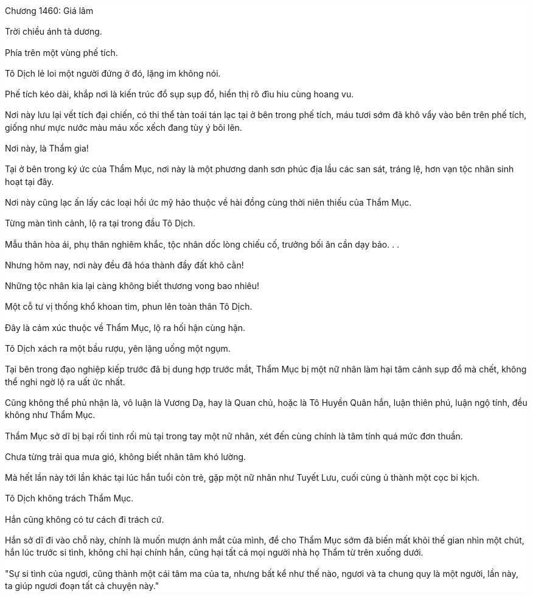 




Chương 1460: Giá lâm


Trời chiều ánh tà dương.

Phía trên một vùng phế tích.

Tô Dịch lẻ loi một người đứng ở đó, lặng im không nói.

Phế tích kéo dài, khắp nơi là kiến trúc đổ sụp sụp đổ, hiển thị rõ đìu hiu cùng hoang vu.

Nơi này lưu lại vết tích đại chiến, có thi thể tàn toái tán lạc tại ở bên trong phế tích, máu tươi sớm đã khô vẩy vào bên trên phế tích, giống như mực nước màu máu xốc xếch đang tùy ý bôi lên.

Nơi này, là Thẩm gia!

Tại ở bên trong ký ức của Thẩm Mục, nơi này là một phương danh sơn phúc địa lầu các san sát, tráng lệ, hơn vạn tộc nhân sinh hoạt tại đây.

Nơi này cũng lạc ấn lấy các loại hồi ức mỹ hảo thuộc về hài đồng cùng thời niên thiếu của Thẩm Mục.

Từng màn tình cảnh, lộ ra tại trong đầu Tô Dịch.

Mẫu thân hòa ái, phụ thân nghiêm khắc, tộc nhân dốc lòng chiếu cố, trưởng bối ân cần dạy bảo. . .

Nhưng hôm nay, nơi này đều đã hóa thành đầy đất khô cằn!

Những tộc nhân kia lại càng không biết thương vong bao nhiêu!

Một cỗ tư vị thống khổ khoan tim, phun lên toàn thân Tô Dịch.

Đây là cảm xúc thuộc về Thẩm Mục, lộ ra hối hận cùng hận.

Tô Dịch xách ra một bầu rượu, yên lặng uống một ngụm.

Tại bên trong đạo nghiệp kiếp trước đã bị dung hợp trước mắt, Thẩm Mục bị một nữ nhân làm hại tâm cảnh sụp đổ mà chết, không thể nghi ngờ lộ ra uất ức nhất.

Cũng không thể phủ nhận là, vô luận là Vương Dạ, hay là Quan chủ, hoặc là Tô Huyền Quân hắn, luận thiên phú, luận ngộ tính, đều không như Thẩm Mục.

Thẩm Mục sở dĩ bị bại rối tinh rối mù tại trong tay một nữ nhân, xét đến cùng chính là tâm tính quá mức đơn thuần.

Chưa từng trải qua mưa gió, không biết nhân tâm khó lường.

Mà hết lần này tới lần khác tại lúc hắn tuổi còn trẻ, gặp một nữ nhân như Tuyết Lưu, cuối cùng ủ thành một cọc bi kịch.

Tô Dịch không trách Thẩm Mục.

Hắn cũng không có tư cách đi trách cứ.

Hắn sở dĩ đi vào chỗ này, chính là muốn mượn ánh mắt của mình, để cho Thẩm Mục sớm đã biến mất khỏi thế gian nhìn một chút, hắn lúc trước si tình, không chỉ hại chính hắn, cũng hại tất cả mọi người nhà họ Thẩm từ trên xuống dưới.

"Sự si tình của ngươi, cũng thành một cái tâm ma của ta, nhưng bất kể như thế nào, ngươi và ta chung quy là một người, lần này, ta giúp ngươi đoạn tất cả chuyện này."
